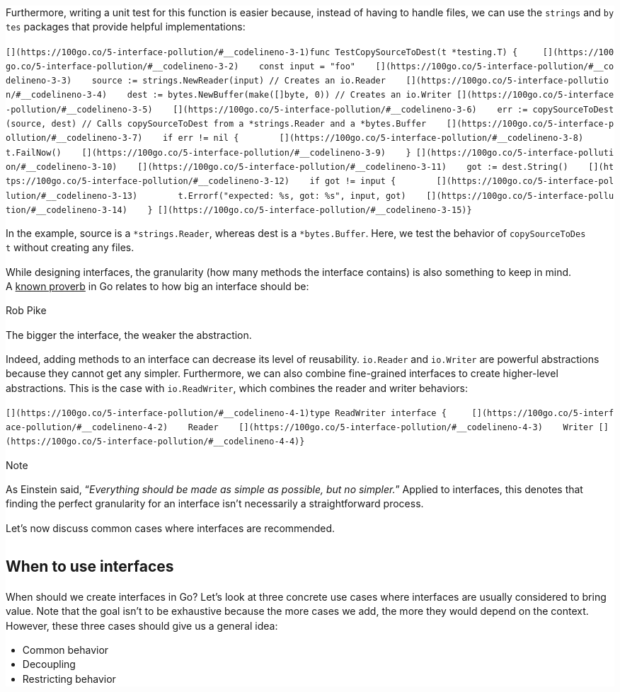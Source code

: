 Furthermore, writing a unit test for this function is easier because, instead of having to handle files, we can use the `strings` and `bytes` packages that provide helpful implementations:

`[](https://100go.co/5-interface-pollution/#__codelineno-3-1)func TestCopySourceToDest(t *testing.T) {     [](https://100go.co/5-interface-pollution/#__codelineno-3-2)    const input = "foo"    [](https://100go.co/5-interface-pollution/#__codelineno-3-3)    source := strings.NewReader(input) // Creates an io.Reader    [](https://100go.co/5-interface-pollution/#__codelineno-3-4)    dest := bytes.NewBuffer(make([]byte, 0)) // Creates an io.Writer [](https://100go.co/5-interface-pollution/#__codelineno-3-5)    [](https://100go.co/5-interface-pollution/#__codelineno-3-6)    err := copySourceToDest(source, dest) // Calls copySourceToDest from a *strings.Reader and a *bytes.Buffer    [](https://100go.co/5-interface-pollution/#__codelineno-3-7)    if err != nil {        [](https://100go.co/5-interface-pollution/#__codelineno-3-8)        t.FailNow()    [](https://100go.co/5-interface-pollution/#__codelineno-3-9)    } [](https://100go.co/5-interface-pollution/#__codelineno-3-10)    [](https://100go.co/5-interface-pollution/#__codelineno-3-11)    got := dest.String()    [](https://100go.co/5-interface-pollution/#__codelineno-3-12)    if got != input {        [](https://100go.co/5-interface-pollution/#__codelineno-3-13)        t.Errorf("expected: %s, got: %s", input, got)    [](https://100go.co/5-interface-pollution/#__codelineno-3-14)    } [](https://100go.co/5-interface-pollution/#__codelineno-3-15)}`

In the example, source is a `*strings.Reader`, whereas dest is a `*bytes.Buffer`. Here, we test the behavior of `copySourceToDest` without creating any files.

While designing interfaces, the granularity (how many methods the interface contains) is also something to keep in mind. A [known proverb](https://www.youtube.com/watch?v=PAAkCSZUG1c&t=318s) in Go relates to how big an interface should be:

Rob Pike

The bigger the interface, the weaker the abstraction.

Indeed, adding methods to an interface can decrease its level of reusability. `io.Reader` and `io.Writer` are powerful abstractions because they cannot get any simpler. Furthermore, we can also combine fine-grained interfaces to create higher-level abstractions. This is the case with `io.ReadWriter`, which combines the reader and writer behaviors:

`[](https://100go.co/5-interface-pollution/#__codelineno-4-1)type ReadWriter interface {     [](https://100go.co/5-interface-pollution/#__codelineno-4-2)    Reader    [](https://100go.co/5-interface-pollution/#__codelineno-4-3)    Writer [](https://100go.co/5-interface-pollution/#__codelineno-4-4)}`

Note

As Einstein said, “_Everything should be made as simple as possible, but no simpler._” Applied to interfaces, this denotes that finding the perfect granularity for an interface isn’t necessarily a straightforward process.

Let’s now discuss common cases where interfaces are recommended.

## When to use interfaces

When should we create interfaces in Go? Let’s look at three concrete use cases where interfaces are usually considered to bring value. Note that the goal isn’t to be exhaustive because the more cases we add, the more they would depend on the context. However, these three cases should give us a general idea:

- Common behavior
- Decoupling
- Restricting behavior
